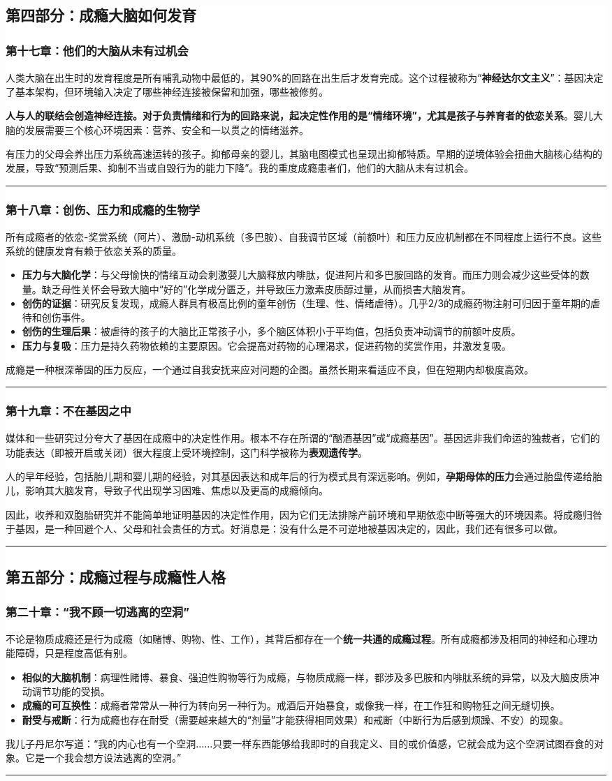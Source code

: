 
## 第四部分：成瘾大脑如何发育

### 第十七章：他们的大脑从未有过机会

人类大脑在出生时的发育程度是所有哺乳动物中最低的，其90%的回路在出生后才发育完成。这个过程被称为“**神经达尔文主义**”：基因决定了基本架构，但环境输入决定了哪些神经连接被保留和加强，哪些被修剪。

**人与人的联结会创造神经连接。**对于负责情绪和行为的回路来说，起决定性作用的是“情绪环境”，尤其是孩子与养育者的**依恋关系**。婴儿大脑的发展需要三个核心环境因素：营养、安全和一以贯之的情绪滋养。

有压力的父母会养出压力系统高速运转的孩子。抑郁母亲的婴儿，其脑电图模式也呈现出抑郁特质。早期的逆境体验会扭曲大脑核心结构的发展，导致“预测后果、抑制不当或自毁行为的能力下降”。我的重度成瘾患者们，他们的大脑从未有过机会。

---

### 第十八章：创伤、压力和成瘾的生物学

所有成瘾者的依恋-奖赏系统（阿片）、激励-动机系统（多巴胺）、自我调节区域（前额叶）和压力反应机制都在不同程度上运行不良。这些系统的健康发育有赖于依恋关系的质量。

* **压力与大脑化学**：与父母愉快的情绪互动会刺激婴儿大脑释放内啡肽，促进阿片和多巴胺回路的发育。而压力则会减少这些受体的数量。缺乏母性关怀会导致大脑中“好的”化学成分匮乏，并导致压力激素皮质醇过量，从而损害大脑发育。
* **创伤的证据**：研究反复发现，成瘾人群具有极高比例的童年创伤（生理、性、情绪虐待）。几乎2/3的成瘾药物注射可归因于童年期的虐待和创伤事件。
* **创伤的生理后果**：被虐待的孩子的大脑比正常孩子小，多个脑区体积小于平均值，包括负责冲动调节的前额叶皮质。
* **压力与复吸**：压力是持久药物依赖的主要原因。它会提高对药物的心理渴求，促进药物的奖赏作用，并激发复吸。

成瘾是一种根深蒂固的压力反应，一个通过自我安抚来应对问题的企图。虽然长期来看适应不良，但在短期内却极度高效。

---

### 第十九章：不在基因之中

媒体和一些研究过分夸大了基因在成瘾中的决定性作用。根本不存在所谓的“酗酒基因”或“成瘾基因”。基因远非我们命运的独裁者，它们的功能表达（即被开启或关闭）很大程度上受环境控制，这门科学被称为**表观遗传学**。

人的早年经验，包括胎儿期和婴儿期的经验，对其基因表达和成年后的行为模式具有深远影响。例如，**孕期母体的压力**会通过胎盘传递给胎儿，影响其大脑发育，导致子代出现学习困难、焦虑以及更高的成瘾倾向。

因此，收养和双胞胎研究并不能简单地证明基因的决定性作用，因为它们无法排除产前环境和早期依恋中断等强大的环境因素。将成瘾归咎于基因，是一种回避个人、父母和社会责任的方式。好消息是：没有什么是不可逆地被基因决定的，因此，我们还有很多可以做。

---

## 第五部分：成瘾过程与成瘾性人格

### 第二十章：“我不顾一切逃离的空洞”

不论是物质成瘾还是行为成瘾（如赌博、购物、性、工作），其背后都存在一个**统一共通的成瘾过程**。所有成瘾都涉及相同的神经和心理功能障碍，只是程度高低有别。

* **相似的大脑机制**：病理性赌博、暴食、强迫性购物等行为成瘾，与物质成瘾一样，都涉及多巴胺和内啡肽系统的异常，以及大脑皮质冲动调节功能的受损。
* **成瘾的可互换性**：成瘾者常常从一种行为转向另一种行为。戒酒后开始暴食，或像我一样，在工作狂和购物狂之间无缝切换。
* **耐受与戒断**：行为成瘾也存在耐受（需要越来越大的“剂量”才能获得相同效果）和戒断（中断行为后感到烦躁、不安）的现象。

我儿子丹尼尔写道：“我的内心也有一个空洞……只要一样东西能够给我即时的自我定义、目的或价值感，它就会成为这个空洞试图吞食的对象。它是一个我会想方设法逃离的空洞。”

---
